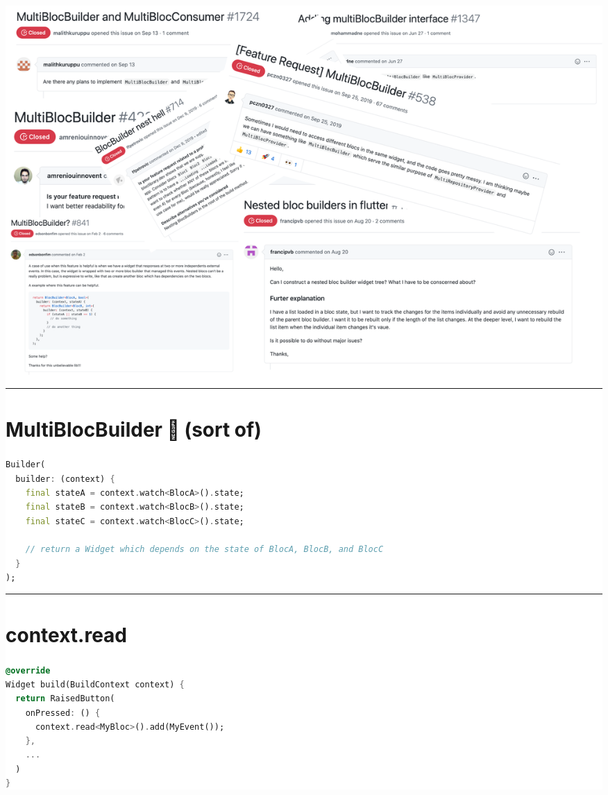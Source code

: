 ![fit](./multiblocbuilder.png)

---

# MultiBlocBuilder 🎉 (sort of)

```dart
Builder(
  builder: (context) {
    final stateA = context.watch<BlocA>().state;
    final stateB = context.watch<BlocB>().state;
    final stateC = context.watch<BlocC>().state;

    // return a Widget which depends on the state of BlocA, BlocB, and BlocC
  }
);
```

---

# context.read

```dart
@override
Widget build(BuildContext context) {
  return RaisedButton(
    onPressed: () {
      context.read<MyBloc>().add(MyEvent());
    },
    ...
  )
}
```
